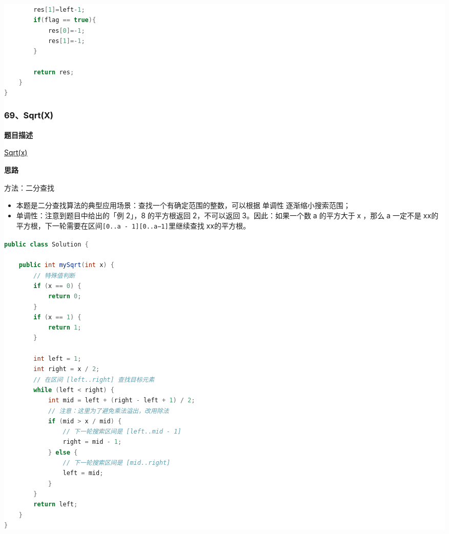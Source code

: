 ~~~ java
        res[1]=left-1;
        if(flag == true){
            res[0]=-1;
            res[1]=-1;
        }

        return res;
    }
}
~~~

### 69、Sqrt(X)

**题目描述**

[Sqrt(x)](https://leetcode-cn.com/problems/sqrtx/)

**思路**

方法：二分查找

- 本题是二分查找算法的典型应用场景：查找一个有确定范围的整数，可以根据 单调性 逐渐缩小搜索范围；
- 单调性：注意到题目中给出的「例 2」，8 的平方根返回 2，不可以返回 3。因此：如果一个数 a 的平方大于 x ，那么 a 一定不是 xx的平方根，下一轮需要在区间` [0..a - 1][0..a−1] `里继续查找 xx的平方根。

~~~ java
public class Solution {

    public int mySqrt(int x) {
        // 特殊值判断
        if (x == 0) {
            return 0;
        }
        if (x == 1) {
            return 1;
        }

        int left = 1;
        int right = x / 2;
        // 在区间 [left..right] 查找目标元素
        while (left < right) {
            int mid = left + (right - left + 1) / 2;
            // 注意：这里为了避免乘法溢出，改用除法
            if (mid > x / mid) {
                // 下一轮搜索区间是 [left..mid - 1]
                right = mid - 1;
            } else {
                // 下一轮搜索区间是 [mid..right]
                left = mid;
            }
        }
        return left;
    }
}
~~~
